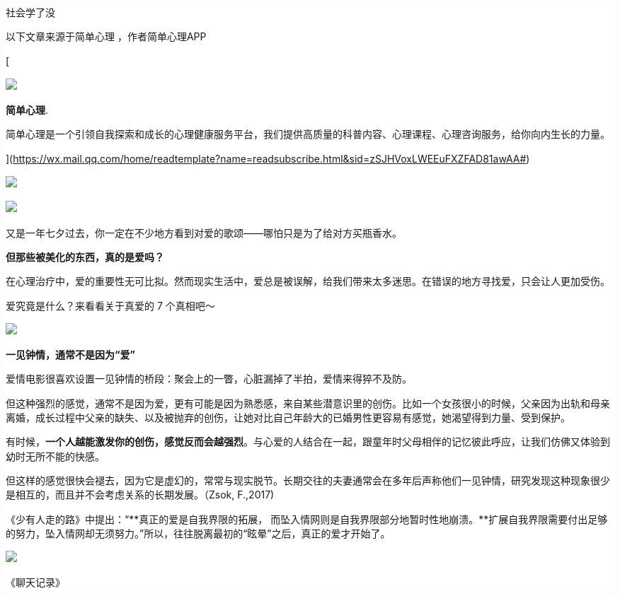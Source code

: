 社会学了没 

以下文章来源于简单心理 ，作者简单心理APP

[

![](http://wx.qlogo.cn/mmhead/Q3auHgzwzM7zBIYV9MA6ibGibHHRNad4262rUxgGACObwjicMFLkQ9Mhw/0)

**简单心理**.

简单心理是一个引领自我探索和成长的心理健康服务平台，我们提供高质量的科普内容、心理课程、心理咨询服务，给你向内生长的力量。

](https://wx.mail.qq.com/home/readtemplate?name=readsubscribe.html&sid=zSJHVoxLWEEuFXZFAD81awAA#)

  

![](https://mmbiz.qpic.cn/mmbiz_gif/3M1Z7d4jvjbJCDEPpLP14WFzZMQHpfWkaZpp1XicFOvT714Bz8vLzzaTecKibZNmrfkYZc64ib0ialQVeUHvCjnquQ/640?wx_fmt=gif)

![](https://mmbiz.qpic.cn/mmbiz_jpg/icZklJrRfHgCj4lf6WrpPdVfoWwqNP9iatNmviaBbAoicFUeBaYJQPg5xdkOmic7Imf14Hv9GKDjEwDuHzvRBLOCUbA/640?wx_fmt=jpeg&wxfrom=5&wx_lazy=1&wx_co=1)

  

又是一年七夕过去，你一定在不少地方看到对爱的歌颂——哪怕只是为了给对方买瓶香水。

  

**但那些被美化的东西，真的是爱吗？**

  

在心理治疗中，爱的重要性无可比拟。然而现实生活中，爱总是被误解，给我们带来太多迷思。在错误的地方寻找爱，只会让人更加受伤。

  

爱究竟是什么？来看看关于真爱的 7 个真相吧～

  

![](https://mmbiz.qpic.cn/mmbiz_png/3M1Z7d4jvjbR1NtZj4lWHt9hanjViacA8as5GBiakOIw08iamLCOzXX3iaUGgic53ZS8nVWSgKJxhNznWkcI20SIDQw/640?wx_fmt=png)

  

**一见钟情，通常不是因为“爱”**

爱情电影很喜欢设置一见钟情的桥段：聚会上的一瞥，心脏漏掉了半拍，爱情来得猝不及防。

  

但这种强烈的感觉，通常不是因为爱，更有可能是因为熟悉感，来自某些潜意识里的创伤。比如一个女孩很小的时候，父亲因为出轨和母亲离婚，成长过程中父亲的缺失、以及被抛弃的创伤，让她对比自己年龄大的已婚男性更容易有感觉，她渴望得到力量、受到保护。

  

有时候，**一个人越能激发你的创伤，感觉反而会越强烈**。与心爱的人结合在一起，跟童年时父母相伴的记忆彼此呼应，让我们仿佛又体验到幼时无所不能的快感。

  

但这样的感觉很快会褪去，因为它是虚幻的，常常与现实脱节。长期交往的夫妻通常会在多年后声称他们一见钟情，研究发现这种现象很少是相互的，而且并不会考虑关系的长期发展。（Zsok, F.,2017)

  

《少有人走的路》中提出：“**真正的爱是自我界限的拓展， 而坠入情网则是自我界限部分地暂时性地崩溃。**扩展自我界限需要付出足够的努力，坠入情网却无须努力。”所以，往往脱离最初的“眩晕”之后，真正的爱才开始了。

![](https://mmbiz.qpic.cn/mmbiz_jpg/icZklJrRfHgCj4lf6WrpPdVfoWwqNP9iatXT1McADNCau6TlXRzCuvKqMg9vc7Ok4ACnV2ns92H1vvFjXcAicyceA/640?wx_fmt=jpeg&wxfrom=5&wx_lazy=1&wx_co=1)

《聊天记录》
